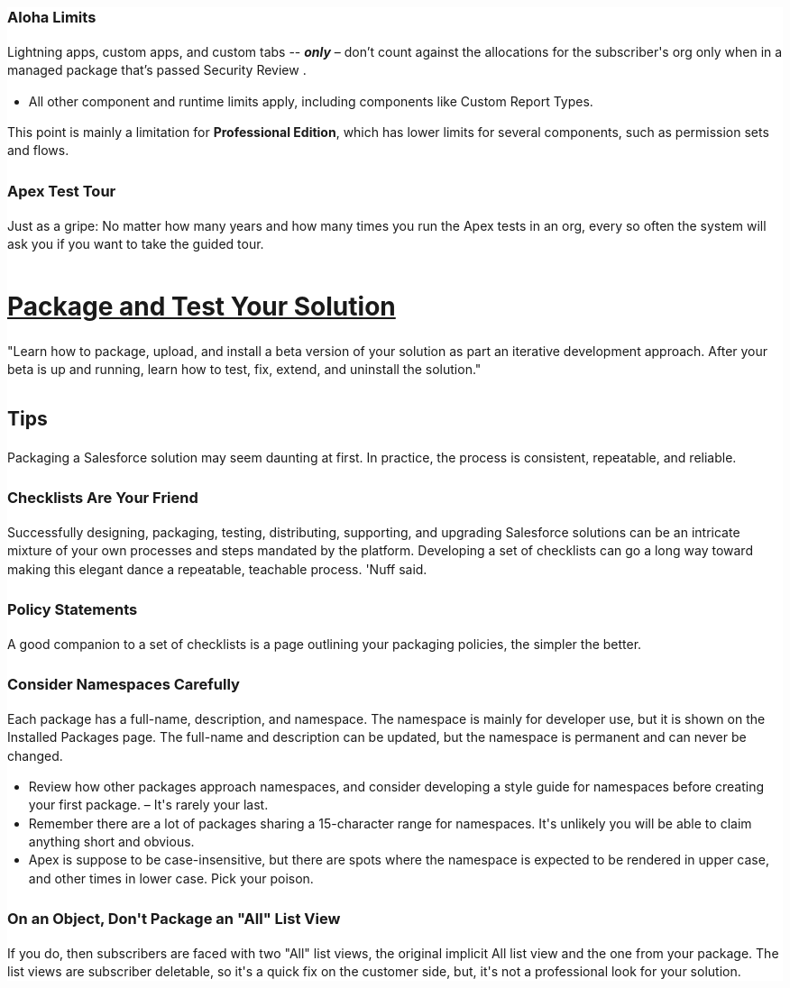 ### Aloha Limits
Lightning apps, custom apps, and custom tabs --  _**only**_  – don’t count against the allocations for the subscriber's org only when in a managed package that’s passed Security Review .
 - All other component and runtime limits apply, including components like Custom Report Types.

This point is mainly a limitation for **Professional Edition**, which has lower limits for several components, such as permission sets and flows.

### Apex Test Tour
 Just as a gripe: No matter how many years and how many times you run the Apex tests in an org, every so often the system will ask you if you want to take the guided tour.


# [Package and Test Your Solution](https://developer.salesforce.com/docs/atlas.en-us.packagingGuide.meta/packagingGuide/packaging_testing.htm)
"Learn how to package, upload, and install a beta version of your solution as part an iterative development approach. After your beta is up and running, learn how to test, fix, extend, and uninstall the solution."

## Tips
Packaging a Salesforce solution may seem daunting at first. In practice, the process is consistent, repeatable, and reliable.

### Checklists Are Your Friend
Successfully designing, packaging, testing, distributing, supporting, and upgrading Salesforce solutions can be an intricate mixture of your own processes and steps mandated by the platform. Developing a set of checklists can go a long way toward making this elegant dance a repeatable, teachable process. 'Nuff said.

### Policy Statements
A good companion to a set of checklists is a page outlining your packaging policies, the simpler the better.

### Consider Namespaces Carefully 
Each package has a full-name, description, and namespace. The namespace is mainly for developer use, but it is shown on the Installed Packages page. The full-name and description can be updated, but the namespace is permanent and can never be changed.
 - Review how other packages approach namespaces, and consider developing a style guide for namespaces before creating your first package. – It's rarely your last.
 - Remember there are a lot of packages sharing a 15-character range for namespaces. It's unlikely you will be able to claim anything short and obvious.
 - Apex is suppose to be case-insensitive, but there are spots where the namespace is expected to be rendered in upper case, and other times in lower case. Pick your poison.

### On an Object, Don't Package an "All" List View
If you do, then subscribers are faced with two "All" list views, the original implicit All list view and the one from your package. The list views are subscriber deletable, so it's a quick fix on the customer side, but, it's not a professional look for your solution.
